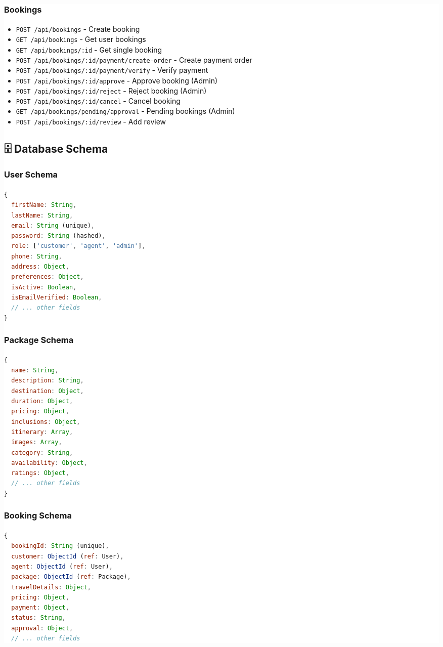 ### Bookings
- `POST /api/bookings` - Create booking
- `GET /api/bookings` - Get user bookings
- `GET /api/bookings/:id` - Get single booking
- `POST /api/bookings/:id/payment/create-order` - Create payment order
- `POST /api/bookings/:id/payment/verify` - Verify payment
- `POST /api/bookings/:id/approve` - Approve booking (Admin)
- `POST /api/bookings/:id/reject` - Reject booking (Admin)
- `POST /api/bookings/:id/cancel` - Cancel booking
- `GET /api/bookings/pending/approval` - Pending bookings (Admin)
- `POST /api/bookings/:id/review` - Add review

## 🗄️ Database Schema

### User Schema
```javascript
{
  firstName: String,
  lastName: String,
  email: String (unique),
  password: String (hashed),
  role: ['customer', 'agent', 'admin'],
  phone: String,
  address: Object,
  preferences: Object,
  isActive: Boolean,
  isEmailVerified: Boolean,
  // ... other fields
}
```

### Package Schema
```javascript
{
  name: String,
  description: String,
  destination: Object,
  duration: Object,
  pricing: Object,
  inclusions: Object,
  itinerary: Array,
  images: Array,
  category: String,
  availability: Object,
  ratings: Object,
  // ... other fields
}
```

### Booking Schema
```javascript
{
  bookingId: String (unique),
  customer: ObjectId (ref: User),
  agent: ObjectId (ref: User),
  package: ObjectId (ref: Package),
  travelDetails: Object,
  pricing: Object,
  payment: Object,
  status: String,
  approval: Object,
  // ... other fields
```